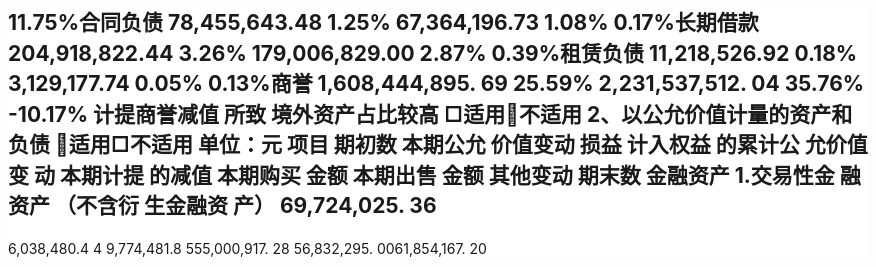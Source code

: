 11.75%合同负债
78,455,643.48
1.25%
67,364,196.73
1.08%
0.17%长期借款
204,918,822.44
3.26%
179,006,829.00
2.87%
0.39%租赁负债
11,218,526.92
0.18%
3,129,177.74
0.05%
0.13%商誉
1,608,444,895.
69
25.59%
2,231,537,512.
04
35.76%
-10.17%
计提商誉减值
所致
境外资产占比较高
□适用不适用
2、以公允价值计量的资产和负债
适用□不适用
单位：元
项目
期初数
本期公允
价值变动
损益
计入权益
的累计公
允价值变
动
本期计提
的减值
本期购买
金额
本期出售
金额
其他变动
期末数
金融资产
1.交易性金
融资产
（不含衍
生金融资
产）
69,724,025.
36
-
6,038,480.4
4
9,774,481.8
555,000,917.
28
56,832,295.
0061,854,167.
20
